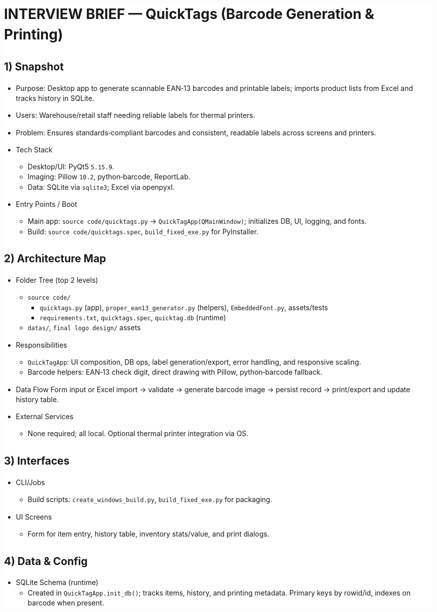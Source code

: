 # INTERVIEW BRIEF — QuickTags (Barcode Generation & Printing)

## 1) Snapshot
- Purpose: Desktop app to generate scannable EAN‑13 barcodes and printable labels; imports product lists from Excel and tracks history in SQLite.
- Users: Warehouse/retail staff needing reliable labels for thermal printers.
- Problem: Ensures standards‑compliant barcodes and consistent, readable labels across screens and printers.

- Tech Stack
  - Desktop/UI: PyQt5 `5.15.9`.
  - Imaging: Pillow `10.2`, python‑barcode, ReportLab.
  - Data: SQLite via `sqlite3`; Excel via openpyxl.

- Entry Points / Boot
  - Main app: `source code/quicktags.py` → `QuickTagApp(QMainWindow)`; initializes DB, UI, logging, and fonts.
  - Build: `source code/quicktags.spec`, `build_fixed_exe.py` for PyInstaller.

## 2) Architecture Map
- Folder Tree (top 2 levels)
  - `source code/`
    - `quicktags.py` (app), `proper_ean13_generator.py` (helpers), `EmbeddedFont.py`, assets/tests
    - `requirements.txt`, `quicktags.spec`, `quicktag.db` (runtime)
  - `datas/`, `final logo design/` assets

- Responsibilities
  - `QuickTagApp`: UI composition, DB ops, label generation/export, error handling, and responsive scaling.
  - Barcode helpers: EAN‑13 check digit, direct drawing with Pillow, python‑barcode fallback.

- Data Flow
  Form input or Excel import → validate → generate barcode image → persist record → print/export and update history table.

- External Services
  - None required; all local. Optional thermal printer integration via OS.

## 3) Interfaces
- CLI/Jobs
  - Build scripts: `create_windows_build.py`, `build_fixed_exe.py` for packaging.

- UI Screens
  - Form for item entry, history table, inventory stats/value, and print dialogs.

## 4) Data & Config
- SQLite Schema (runtime)
  - Created in `QuickTagApp.init_db()`; tracks items, history, and printing metadata. Primary keys by rowid/id, indexes on barcode when present.
